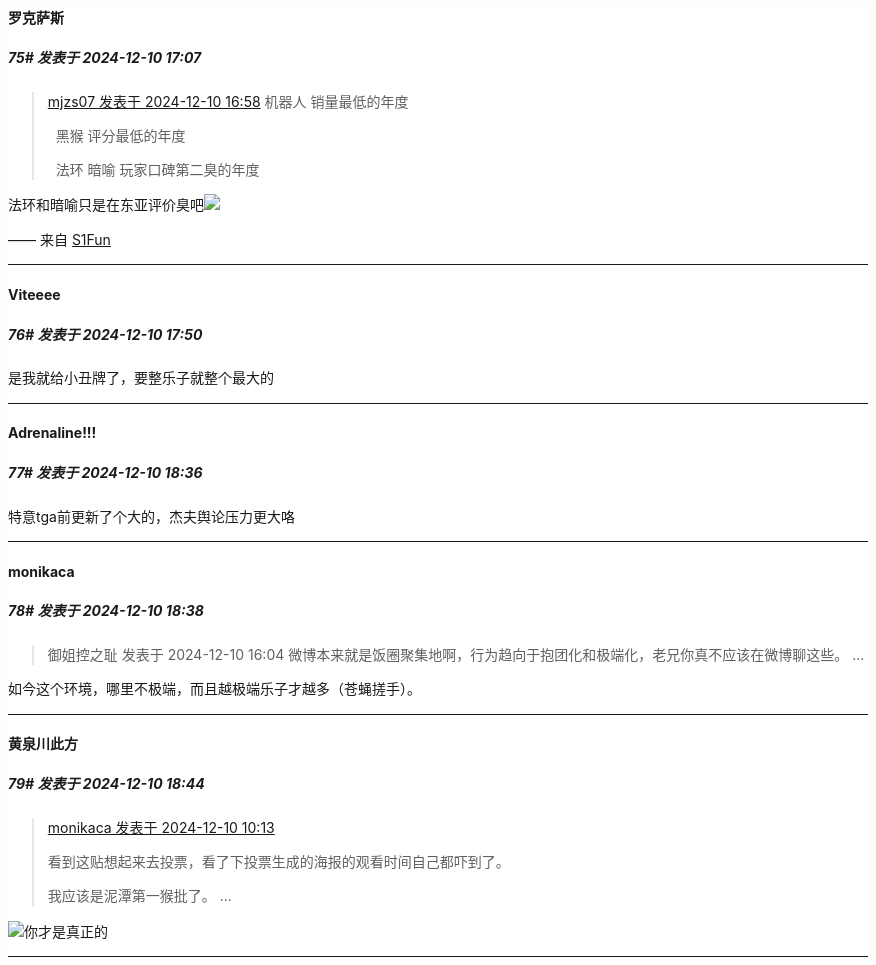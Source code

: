 ####  罗克萨斯  
##### 75#       发表于 2024-12-10 17:07

<blockquote><a href="httphttps://bbs.saraba1st.com/2b/forum.php?mod=redirect&amp;goto=findpost&amp;pid=66890087&amp;ptid=2209911" target="_blank">mjzs07 发表于 2024-12-10 16:58</a>
机器人 销量最低的年度

  黑猴 评分最低的年度

  法环 暗喻 玩家口碑第二臭的年度</blockquote>
法环和暗喻只是在东亚评价臭吧<img src="https://static.saraba1st.com/image/smiley/face2017/053.png" referrerpolicy="no-referrer">

—— 来自 [S1Fun](https://s1fun.koalcat.com)


*****

####  Viteeee  
##### 76#       发表于 2024-12-10 17:50

是我就给小丑牌了，要整乐子就整个最大的


*****

####  Adrenaline!!!  
##### 77#       发表于 2024-12-10 18:36

特意tga前更新了个大的，杰夫舆论压力更大咯

*****

####  monikaca  
##### 78#       发表于 2024-12-10 18:38

<blockquote>御姐控之耻 发表于 2024-12-10 16:04
微博本来就是饭圈聚集地啊，行为趋向于抱团化和极端化，老兄你真不应该在微博聊这些。 ...</blockquote>
如今这个环境，哪里不极端，而且越极端乐子才越多（苍蝇搓手）。


*****

####  黄泉川此方  
##### 79#       发表于 2024-12-10 18:44

<blockquote><a href="httphttps://bbs.saraba1st.com/2b/forum.php?mod=redirect&amp;goto=findpost&amp;pid=66886530&amp;ptid=2209911" target="_blank">monikaca 发表于 2024-12-10 10:13</a>

看到这贴想起来去投票，看了下投票生成的海报的观看时间自己都吓到了。

我应该是泥潭第一猴批了。 ...</blockquote>
<img src="https://static.saraba1st.com/image/smiley/face2017/046.png" referrerpolicy="no-referrer">你才是真正的


*****
